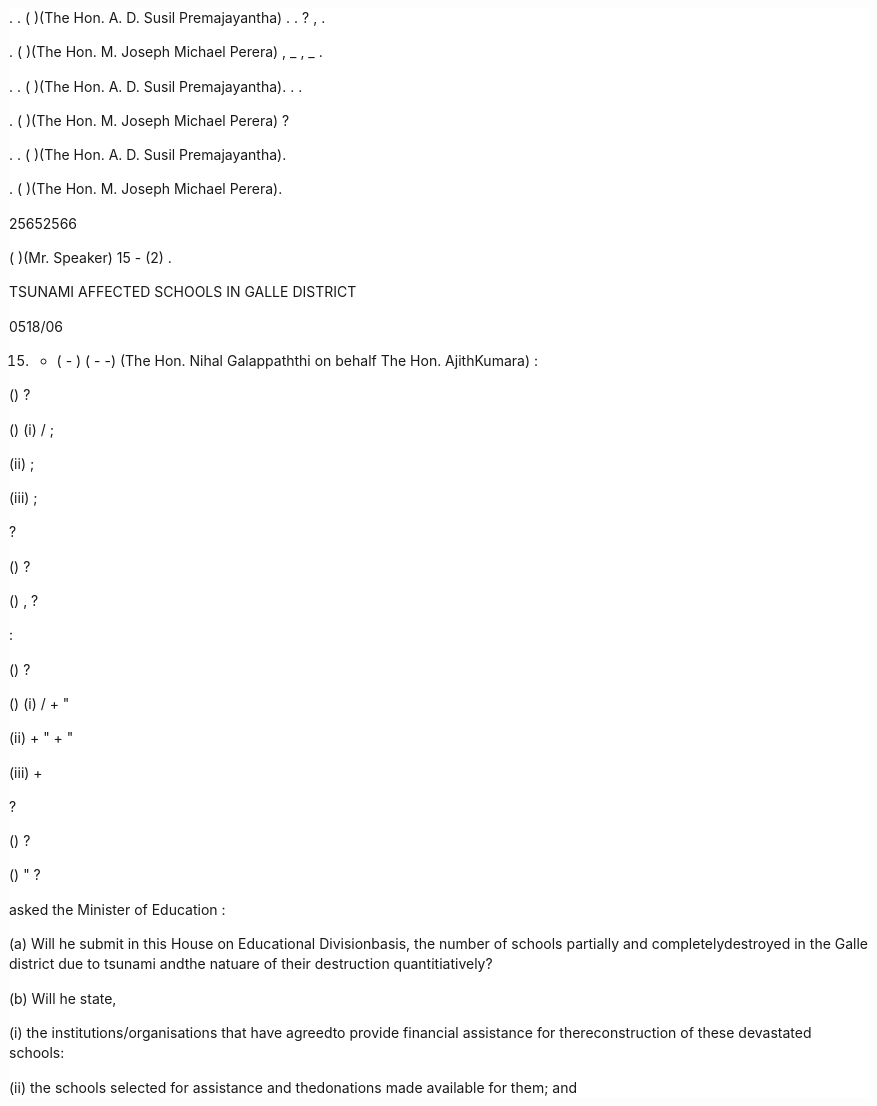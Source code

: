 . . ( )(The Hon. A. D. Susil Premajayantha) . . ? , .

. ( )(The Hon. M. Joseph Michael Perera) , _ , _ .

. . ( )(The Hon. A. D. Susil Premajayantha). . .

. ( )(The Hon. M. Joseph Michael Perera) ?

. . ( )(The Hon. A. D. Susil Premajayantha).

. ( )(The Hon. M. Joseph Michael Perera).

25652566

( )(Mr. Speaker) 15 - (2) .

TSUNAMI AFFECTED SCHOOLS IN GALLE DISTRICT

0518/06

15. - ( - ) ( - -) (The Hon. Nihal Galappaththi on behalf The Hon. AjithKumara) :

() ?

() (i) / ;

(ii) ;

(iii) ;

?

() ?

() , ?

:

() ?

() (i) / + "

(ii) + " + "

(iii) +

?

() ?

() " ?

asked the Minister of Education :

(a) Will he submit in this House on Educational Divisionbasis, the number of schools partially and completelydestroyed in the Galle district due to tsunami andthe natuare of their destruction quantitiatively?

(b) Will he state,

(i) the institutions/organisations that have agreedto provide financial assistance for thereconstruction of these devastated schools:

(ii) the schools selected for assistance and thedonations made available for them; and
